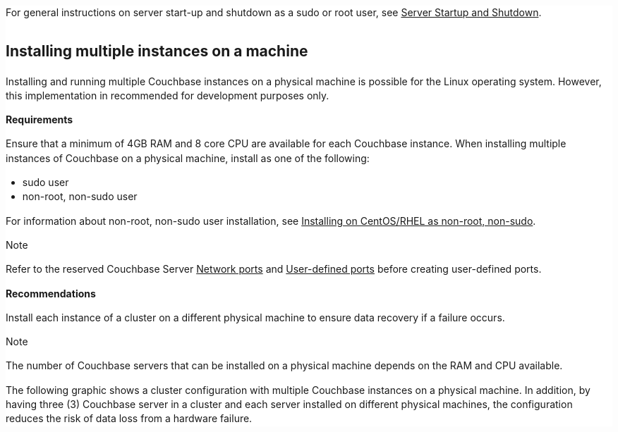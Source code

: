 For general instructions on server start-up and shutdown as a sudo or root user,
see [Server Startup and Shutdown](../cb-admin/#couchbase-admin-basics-running).


<a id="install-multiple-instance"><a>
## Installing multiple instances on a machine

Installing and running multiple Couchbase instances on a physical machine is possible for the Linux operating system. However, this implementation in recommended for development purposes only.

**Requirements**

Ensure that a minimum of 4GB RAM and 8 core CPU are available for each Couchbase instance. 
When installing multiple instances of Couchbase on a physical machine, install as one of the following:

* sudo user 
* non-root, non-sudo user

For information about non-root, non-sudo user installation, see [Installing on CentOS/RHEL as non-root, non-sudo](#installing-on-centosrhel-as-non-root-non-sudo).


<div class="notebox"><p>Note</p>
<p>Refer to the reserved Couchbase Server <a href="#network-ports">Network ports</a>  and <a href="#install-user-defined-ports">User-defined ports</a> before creating user-defined ports.
</p></div>


**Recommendations**

Install each instance of a cluster on a different physical machine to ensure data recovery if a failure occurs.

<div class="notebox"><p>Note</p>
<p>The number of Couchbase servers that can be installed on a physical machine depends on the RAM and CPU available.
</p></div>

The following graphic shows a cluster configuration with multiple Couchbase instances on a physical machine. In addition, by having three (3) Couchbase server in a cluster and each server installed on different physical machines, the configuration reduces the risk of data loss from a hardware failure.
